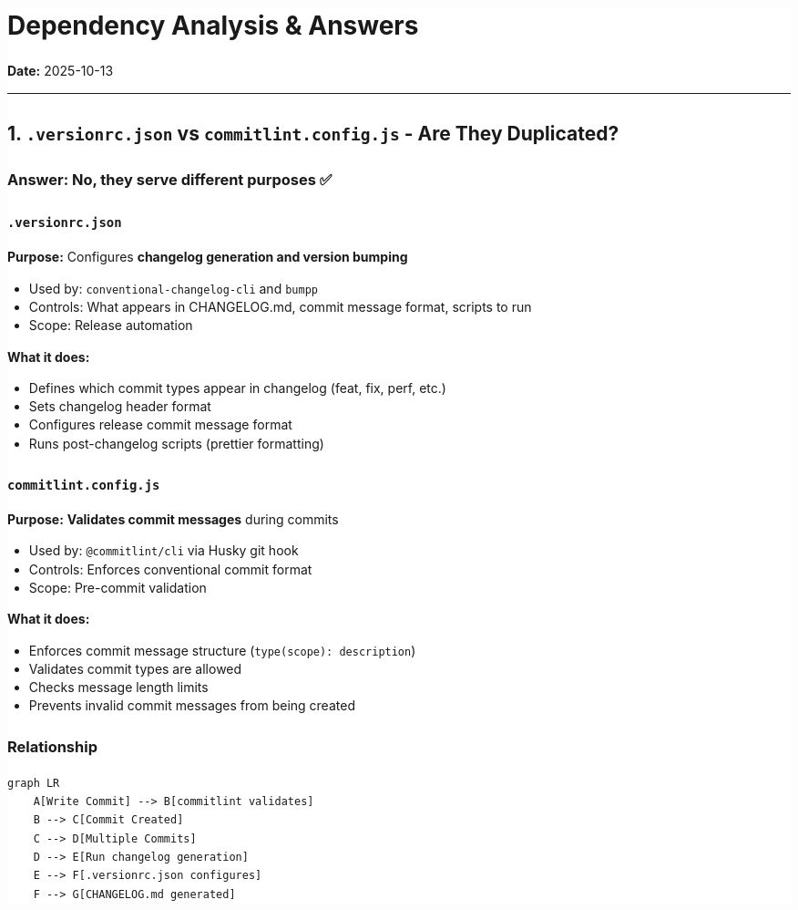 # Dependency Analysis & Answers

**Date:** 2025-10-13

---

## 1. `.versionrc.json` vs `commitlint.config.js` - Are They Duplicated?

### Answer: **No, they serve different purposes** ✅

### `.versionrc.json`

**Purpose:** Configures **changelog generation and version bumping**

- Used by: `conventional-changelog-cli` and `bumpp`
- Controls: What appears in CHANGELOG.md, commit message format, scripts to run
- Scope: Release automation

**What it does:**

- Defines which commit types appear in changelog (feat, fix, perf, etc.)
- Sets changelog header format
- Configures release commit message format
- Runs post-changelog scripts (prettier formatting)

### `commitlint.config.js`

**Purpose:** **Validates commit messages** during commits

- Used by: `@commitlint/cli` via Husky git hook
- Controls: Enforces conventional commit format
- Scope: Pre-commit validation

**What it does:**

- Enforces commit message structure (`type(scope): description`)
- Validates commit types are allowed
- Checks message length limits
- Prevents invalid commit messages from being created

### Relationship

```mermaid
graph LR
    A[Write Commit] --> B[commitlint validates]
    B --> C[Commit Created]
    C --> D[Multiple Commits]
    D --> E[Run changelog generation]
    E --> F[.versionrc.json configures]
    F --> G[CHANGELOG.md generated]
```
